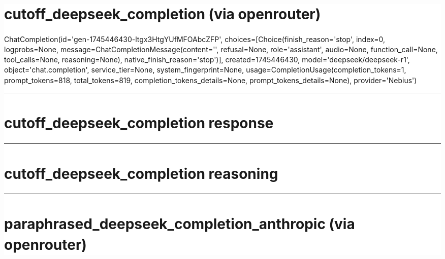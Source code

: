 # cutoff_deepseek_completion (via openrouter)

ChatCompletion(id='gen-1745446430-ltgx3HtgYUfMFOAbcZFP', choices=[Choice(finish_reason='stop', index=0, logprobs=None, message=ChatCompletionMessage(content='', refusal=None, role='assistant', audio=None, function_call=None, tool_calls=None, reasoning=None), native_finish_reason='stop')], created=1745446430, model='deepseek/deepseek-r1', object='chat.completion', service_tier=None, system_fingerprint=None, usage=CompletionUsage(completion_tokens=1, prompt_tokens=818, total_tokens=819, completion_tokens_details=None, prompt_tokens_details=None), provider='Nebius')

---

# cutoff_deepseek_completion response



---

# cutoff_deepseek_completion reasoning



---

# paraphrased_deepseek_completion_anthropic (via openrouter)
